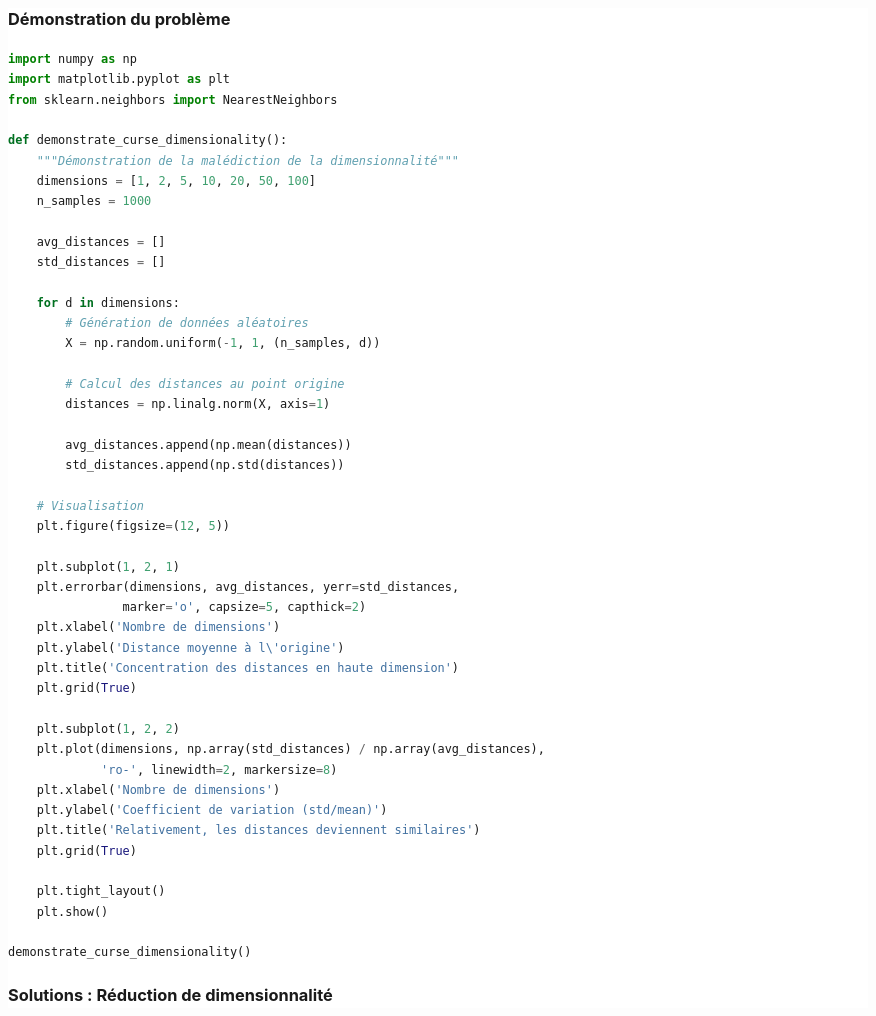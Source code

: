 ### Démonstration du problème

```python
import numpy as np
import matplotlib.pyplot as plt
from sklearn.neighbors import NearestNeighbors

def demonstrate_curse_dimensionality():
    """Démonstration de la malédiction de la dimensionnalité"""
    dimensions = [1, 2, 5, 10, 20, 50, 100]
    n_samples = 1000
    
    avg_distances = []
    std_distances = []
    
    for d in dimensions:
        # Génération de données aléatoires
        X = np.random.uniform(-1, 1, (n_samples, d))
        
        # Calcul des distances au point origine
        distances = np.linalg.norm(X, axis=1)
        
        avg_distances.append(np.mean(distances))
        std_distances.append(np.std(distances))
    
    # Visualisation
    plt.figure(figsize=(12, 5))
    
    plt.subplot(1, 2, 1)
    plt.errorbar(dimensions, avg_distances, yerr=std_distances, 
                marker='o', capsize=5, capthick=2)
    plt.xlabel('Nombre de dimensions')
    plt.ylabel('Distance moyenne à l\'origine')
    plt.title('Concentration des distances en haute dimension')
    plt.grid(True)
    
    plt.subplot(1, 2, 2)
    plt.plot(dimensions, np.array(std_distances) / np.array(avg_distances), 
             'ro-', linewidth=2, markersize=8)
    plt.xlabel('Nombre de dimensions')
    plt.ylabel('Coefficient de variation (std/mean)')
    plt.title('Relativement, les distances deviennent similaires')
    plt.grid(True)
    
    plt.tight_layout()
    plt.show()

demonstrate_curse_dimensionality()
```

### Solutions : Réduction de dimensionnalité
